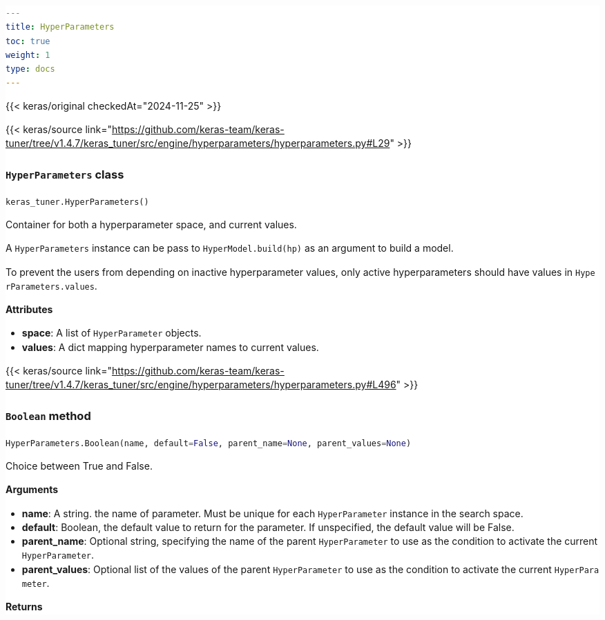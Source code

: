 ```yaml
---
title: HyperParameters
toc: true
weight: 1
type: docs
---
```


{{< keras/original checkedAt="2024-11-25" >}}

{{< keras/source link="https://github.com/keras-team/keras-tuner/tree/v1.4.7/keras_tuner/src/engine/hyperparameters/hyperparameters.py#L29" >}}

### `HyperParameters` class

```python
keras_tuner.HyperParameters()
```

Container for both a hyperparameter space, and current values.

A `HyperParameters` instance can be pass to `HyperModel.build(hp)` as an
argument to build a model.

To prevent the users from depending on inactive hyperparameter values, only
active hyperparameters should have values in `HyperParameters.values`.

**Attributes**

- **space**: A list of `HyperParameter` objects.
- **values**: A dict mapping hyperparameter names to current values.

{{< keras/source link="https://github.com/keras-team/keras-tuner/tree/v1.4.7/keras_tuner/src/engine/hyperparameters/hyperparameters.py#L496" >}}

### `Boolean` method

```python
HyperParameters.Boolean(name, default=False, parent_name=None, parent_values=None)
```

Choice between True and False.

**Arguments**

- **name**: A string. the name of parameter. Must be unique for each
  `HyperParameter` instance in the search space.
- **default**: Boolean, the default value to return for the parameter.
  If unspecified, the default value will be False.
- **parent_name**: Optional string, specifying the name of the parent
  `HyperParameter` to use as the condition to activate the
  current `HyperParameter`.
- **parent_values**: Optional list of the values of the parent
  `HyperParameter` to use as the condition to activate the
  current `HyperParameter`.

**Returns**

